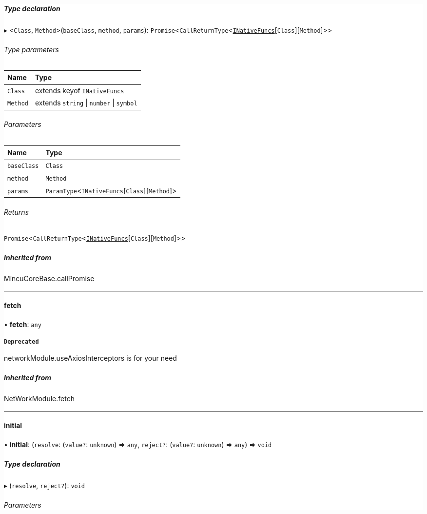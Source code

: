##### Type declaration

▸ \<`Class`, `Method`\>(`baseClass`, `method`, `params`): `Promise`\<`CallReturnType`\<[`INativeFuncs`](INativeFuncs)[`Class`][`Method`]\>\>

###### Type parameters

| Name | Type |
| :------ | :------ |
| `Class` | extends keyof [`INativeFuncs`](INativeFuncs) |
| `Method` | extends `string` \| `number` \| `symbol` |

###### Parameters

| Name | Type |
| :------ | :------ |
| `baseClass` | `Class` |
| `method` | `Method` |
| `params` | `ParamType`\<[`INativeFuncs`](INativeFuncs)[`Class`][`Method`]\> |

###### Returns

`Promise`\<`CallReturnType`\<[`INativeFuncs`](INativeFuncs)[`Class`][`Method`]\>\>

##### Inherited from

MincuCoreBase.callPromise

___

#### fetch

• **fetch**: `any`

**`Deprecated`**

networkModule.useAxiosInterceptors is for your need

##### Inherited from

NetWorkModule.fetch

___

#### initial

• **initial**: (`resolve`: (`value?`: `unknown`) => `any`, `reject?`: (`value?`: `unknown`) => `any`) => `void`

##### Type declaration

▸ (`resolve`, `reject?`): `void`

###### Parameters
